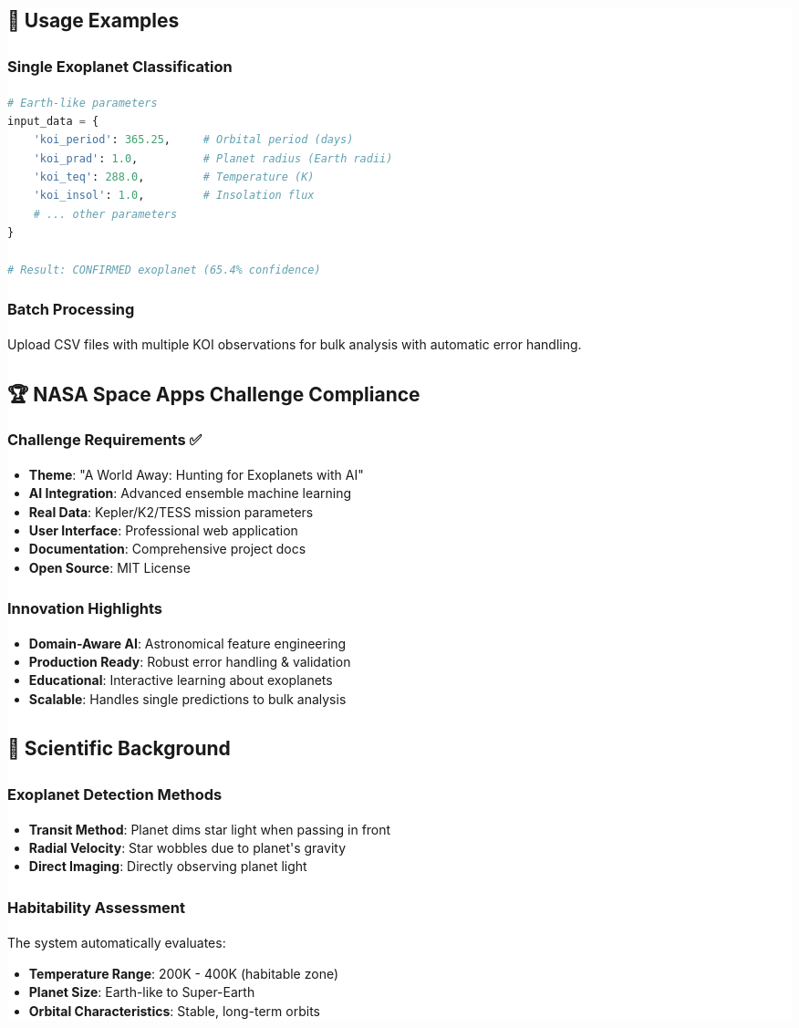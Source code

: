 ## 🎯 Usage Examples

### Single Exoplanet Classification
```python
# Earth-like parameters
input_data = {
    'koi_period': 365.25,     # Orbital period (days)
    'koi_prad': 1.0,          # Planet radius (Earth radii)
    'koi_teq': 288.0,         # Temperature (K)
    'koi_insol': 1.0,         # Insolation flux
    # ... other parameters
}

# Result: CONFIRMED exoplanet (65.4% confidence)
```

### Batch Processing
Upload CSV files with multiple KOI observations for bulk analysis with automatic error handling.

## 🏆 NASA Space Apps Challenge Compliance

### Challenge Requirements ✅
- **Theme**: "A World Away: Hunting for Exoplanets with AI"
- **AI Integration**: Advanced ensemble machine learning
- **Real Data**: Kepler/K2/TESS mission parameters
- **User Interface**: Professional web application
- **Documentation**: Comprehensive project docs
- **Open Source**: MIT License

### Innovation Highlights
- **Domain-Aware AI**: Astronomical feature engineering
- **Production Ready**: Robust error handling & validation
- **Educational**: Interactive learning about exoplanets
- **Scalable**: Handles single predictions to bulk analysis

## 🌌 Scientific Background

### Exoplanet Detection Methods
- **Transit Method**: Planet dims star light when passing in front
- **Radial Velocity**: Star wobbles due to planet's gravity
- **Direct Imaging**: Directly observing planet light

### Habitability Assessment
The system automatically evaluates:
- **Temperature Range**: 200K - 400K (habitable zone)
- **Planet Size**: Earth-like to Super-Earth
- **Orbital Characteristics**: Stable, long-term orbits
